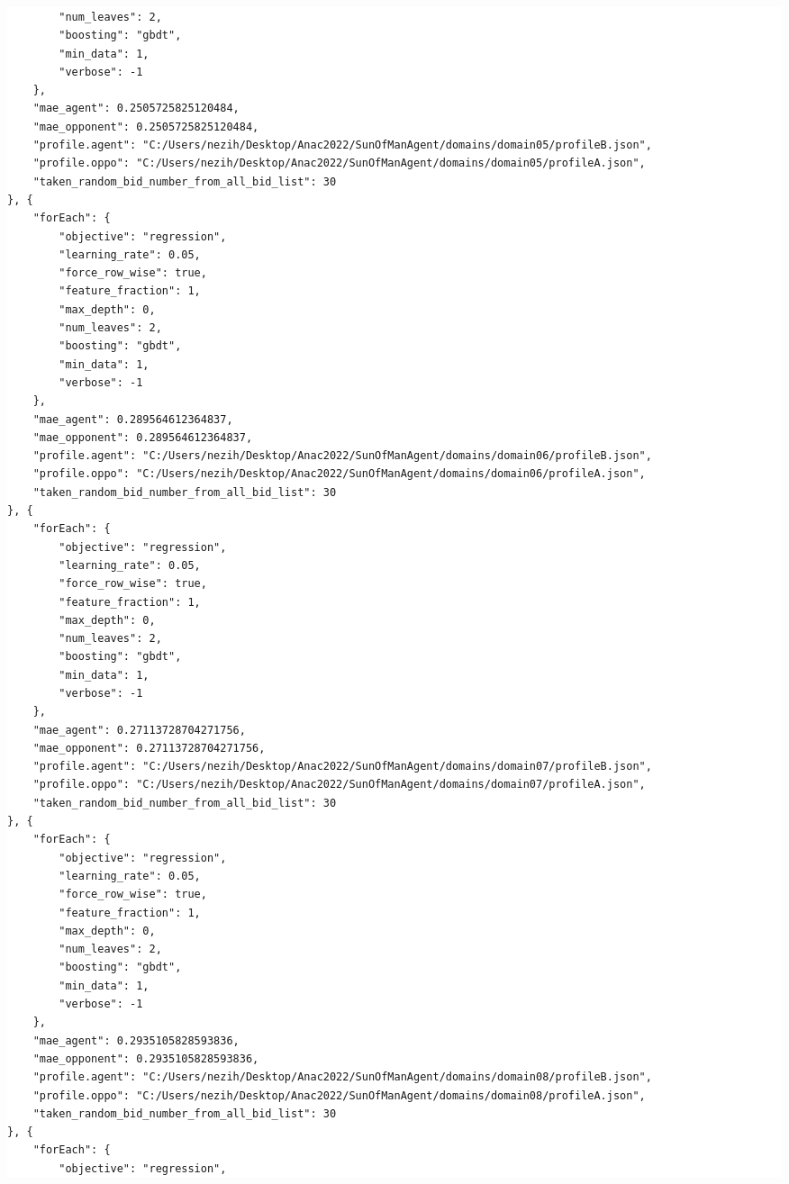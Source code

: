             "num_leaves": 2,
            "boosting": "gbdt",
            "min_data": 1,
            "verbose": -1
        },
        "mae_agent": 0.2505725825120484,
        "mae_opponent": 0.2505725825120484,
        "profile.agent": "C:/Users/nezih/Desktop/Anac2022/SunOfManAgent/domains/domain05/profileB.json",
        "profile.oppo": "C:/Users/nezih/Desktop/Anac2022/SunOfManAgent/domains/domain05/profileA.json",
        "taken_random_bid_number_from_all_bid_list": 30
    }, {
        "forEach": {
            "objective": "regression",
            "learning_rate": 0.05,
            "force_row_wise": true,
            "feature_fraction": 1,
            "max_depth": 0,
            "num_leaves": 2,
            "boosting": "gbdt",
            "min_data": 1,
            "verbose": -1
        },
        "mae_agent": 0.289564612364837,
        "mae_opponent": 0.289564612364837,
        "profile.agent": "C:/Users/nezih/Desktop/Anac2022/SunOfManAgent/domains/domain06/profileB.json",
        "profile.oppo": "C:/Users/nezih/Desktop/Anac2022/SunOfManAgent/domains/domain06/profileA.json",
        "taken_random_bid_number_from_all_bid_list": 30
    }, {
        "forEach": {
            "objective": "regression",
            "learning_rate": 0.05,
            "force_row_wise": true,
            "feature_fraction": 1,
            "max_depth": 0,
            "num_leaves": 2,
            "boosting": "gbdt",
            "min_data": 1,
            "verbose": -1
        },
        "mae_agent": 0.27113728704271756,
        "mae_opponent": 0.27113728704271756,
        "profile.agent": "C:/Users/nezih/Desktop/Anac2022/SunOfManAgent/domains/domain07/profileB.json",
        "profile.oppo": "C:/Users/nezih/Desktop/Anac2022/SunOfManAgent/domains/domain07/profileA.json",
        "taken_random_bid_number_from_all_bid_list": 30
    }, {
        "forEach": {
            "objective": "regression",
            "learning_rate": 0.05,
            "force_row_wise": true,
            "feature_fraction": 1,
            "max_depth": 0,
            "num_leaves": 2,
            "boosting": "gbdt",
            "min_data": 1,
            "verbose": -1
        },
        "mae_agent": 0.2935105828593836,
        "mae_opponent": 0.2935105828593836,
        "profile.agent": "C:/Users/nezih/Desktop/Anac2022/SunOfManAgent/domains/domain08/profileB.json",
        "profile.oppo": "C:/Users/nezih/Desktop/Anac2022/SunOfManAgent/domains/domain08/profileA.json",
        "taken_random_bid_number_from_all_bid_list": 30
    }, {
        "forEach": {
            "objective": "regression",